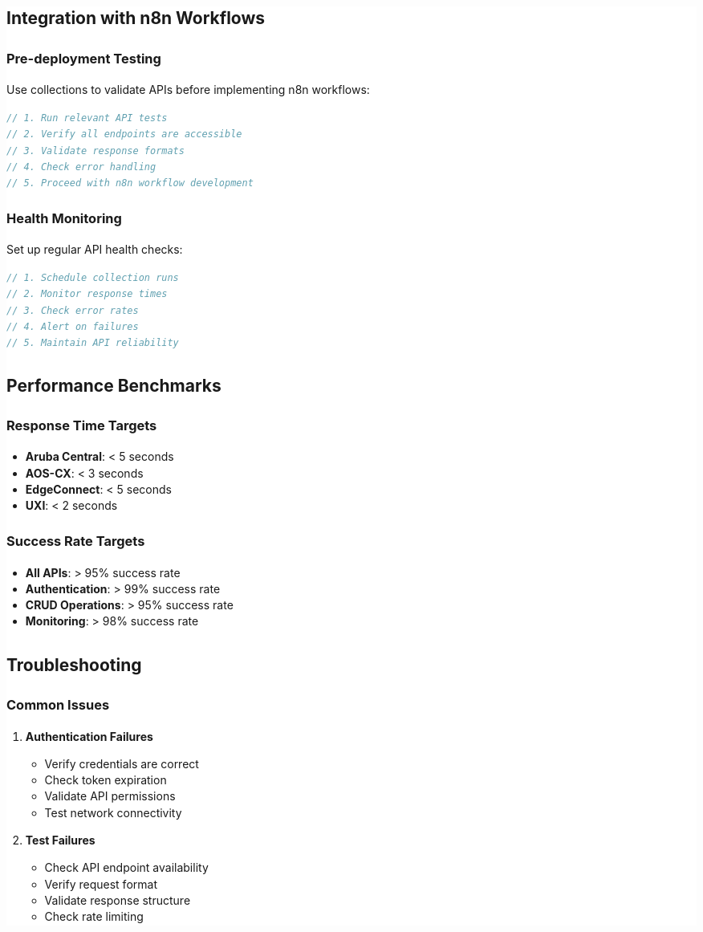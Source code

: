 ## Integration with n8n Workflows

### Pre-deployment Testing
Use collections to validate APIs before implementing n8n workflows:

```javascript
// 1. Run relevant API tests
// 2. Verify all endpoints are accessible
// 3. Validate response formats
// 4. Check error handling
// 5. Proceed with n8n workflow development
```

### Health Monitoring
Set up regular API health checks:

```javascript
// 1. Schedule collection runs
// 2. Monitor response times
// 3. Check error rates
// 4. Alert on failures
// 5. Maintain API reliability
```

## Performance Benchmarks

### Response Time Targets
- **Aruba Central**: < 5 seconds
- **AOS-CX**: < 3 seconds
- **EdgeConnect**: < 5 seconds
- **UXI**: < 2 seconds

### Success Rate Targets
- **All APIs**: > 95% success rate
- **Authentication**: > 99% success rate
- **CRUD Operations**: > 95% success rate
- **Monitoring**: > 98% success rate

## Troubleshooting

### Common Issues

1. **Authentication Failures**
   - Verify credentials are correct
   - Check token expiration
   - Validate API permissions
   - Test network connectivity

2. **Test Failures**
   - Check API endpoint availability
   - Verify request format
   - Validate response structure
   - Check rate limiting
